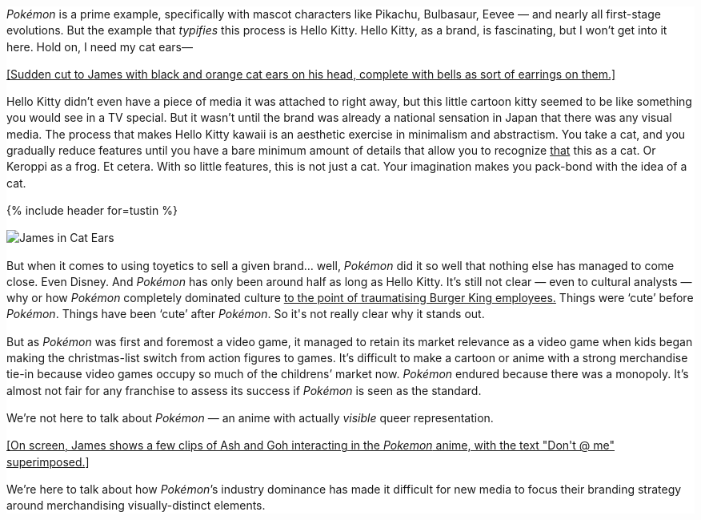 <compare>
<james {% include timecode %}>

*Pokémon* is a prime example, specifically with mascot characters like Pikachu, Bulbasaur, Eevee — and nearly all first-stage evolutions. But the example that *typifies* this process is Hello Kitty. Hello Kitty, as a brand, is fascinating, but I won’t get into it here. Hold on, I need my cat ears— 

<u>[Sudden cut to James with black and orange cat ears on his head, complete with bells as sort of earrings on them.]</u>

Hello Kitty didn’t even have a piece of media it was attached to right away, but this little cartoon kitty seemed to be like something you would see in a TV special. But it wasn’t until the brand was already a national sensation in Japan that there was any visual media. The process that makes Hello Kitty kawaii is an aesthetic exercise in minimalism and abstractism. You take a cat, and you gradually reduce features until you have a bare minimum amount of details that allow you to recognize <ins>that</ins> this as a cat. Or Keroppi as a frog. Et cetera. With so little features, this is not just a cat. Your imagination makes you pack-bond with the idea of a cat. 

</james>
<comment>
{% include header for=tustin %}

![James in Cat Ears](../media/james_cat.png)

</comment>
</compare>

<compare>
<james {% include timecode %}>

But when it comes to using toyetics to sell a given brand… well, *Pokémon* did it so well that nothing else has managed to come close. Even Disney. And *Pokémon* has only been around half as long as Hello Kitty. It’s still not clear — even to cultural analysts — why or how *Pokémon* completely dominated culture [to the point of traumatising Burger King employees.](https://www.reddit.com/r/nostalgia/comments/nn0xa0/golden_pokemon_cards_from_burger_king/) Things were ‘cute’ before *Pokémon*. Things have been ‘cute’ after *Pokémon*. So it's not really clear why it stands out. 

But as *Pokémon* was first and foremost a video game, it managed to retain its market relevance as a video game when kids began making the christmas-list switch from action figures to games. It’s difficult to make a cartoon or anime with a strong merchandise tie-in because video games occupy so much of the childrens’ market now. *Pokémon* endured because there was a monopoly. It’s almost not fair for any franchise to assess its success if *Pokémon* is seen as the standard. 

We’re not here to talk about *Pokémon* — an anime with actually *visible* queer representation. 

<u>[On screen, James shows a few clips of Ash and Goh interacting in the *Pokemon* anime, with the text "Don't @ me" superimposed.]</u>

We’re here to talk about how *Pokémon*’s industry dominance has made it difficult for new media to focus their branding strategy around merchandising visually-distinct elements. 

</james>
<from></from>
</compare>

<compare>
<james {% include timecode %}>
